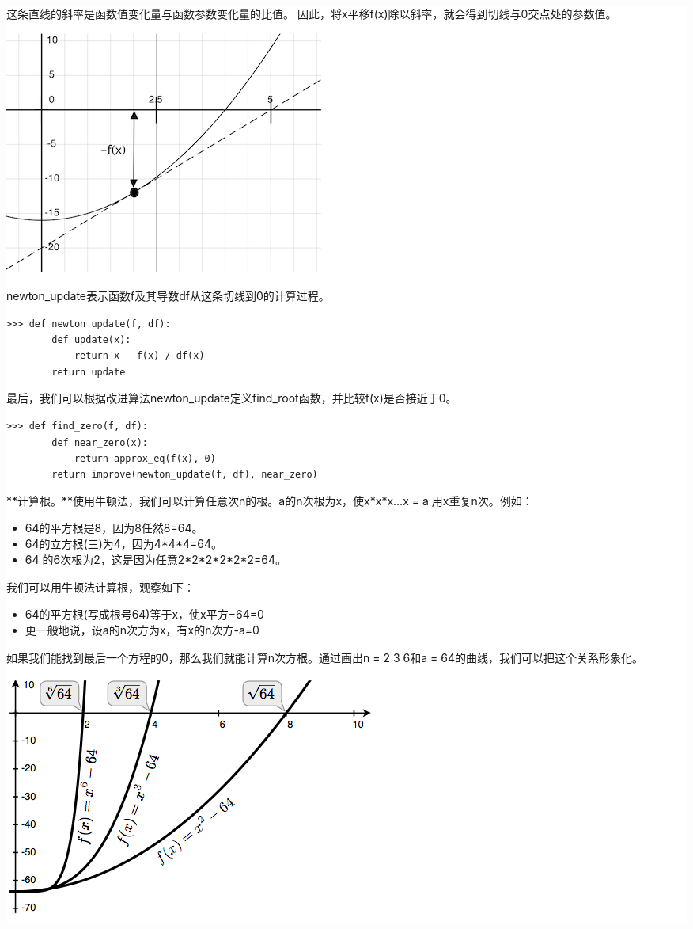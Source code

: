 这条直线的斜率是函数值变化量与函数参数变化量的比值。 因此，将x平移f\(x\)除以斜率，就会得到切线与0交点处的参数值。

![](../.gitbook/assets/image%20%2826%29.png)

newton\_update表示函数f及其导数df从这条切线到0的计算过程。

```text
>>> def newton_update(f, df):
        def update(x):
            return x - f(x) / df(x)
        return update
```

最后，我们可以根据改进算法newton\_update定义find\_root函数，并比较f\(x\)是否接近于0。

```text
>>> def find_zero(f, df):
        def near_zero(x):
            return approx_eq(f(x), 0)
        return improve(newton_update(f, df), near_zero)
```

**计算根。**使用牛顿法，我们可以计算任意次n的根。a的n次根为x，使x\*x\*x...x = a 用x重复n次。例如：

* 64的平方根是8，因为8任然8=64。 
* 64的立方根\(三\)为4，因为4\*4\*4=64。 
* 64 的6次根为2，这是因为任意2\*2\*2\*2\*2\*2=64。

我们可以用牛顿法计算根，观察如下：

* 64的平方根\(写成根号64\)等于x，使x平方−64=0 
* 更一般地说，设a的n次方为x，有x的n次方-a=0

如果我们能找到最后一个方程的0，那么我们就能计算n次方根。通过画出n = 2 3 6和a = 64的曲线，我们可以把这个关系形象化。

![](../.gitbook/assets/image%20%2828%29.png)
